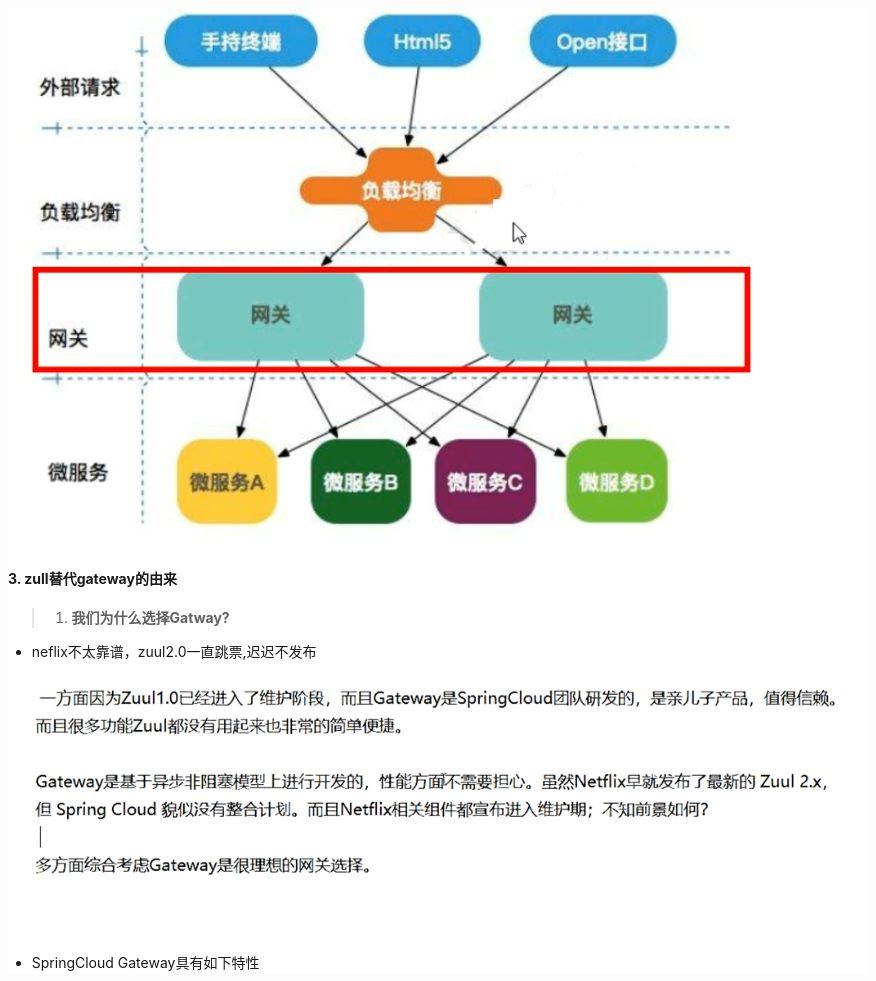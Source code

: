 ![48](img/48.png)

#### 3. zull替代gateway的由来

> 1. **我们为什么选择Gatway?**

- neflix不太靠谱，zuul2.0一直跳票,迟迟不发布

  ![49](img/49.png)

- SpringCloud Gateway具有如下特性

